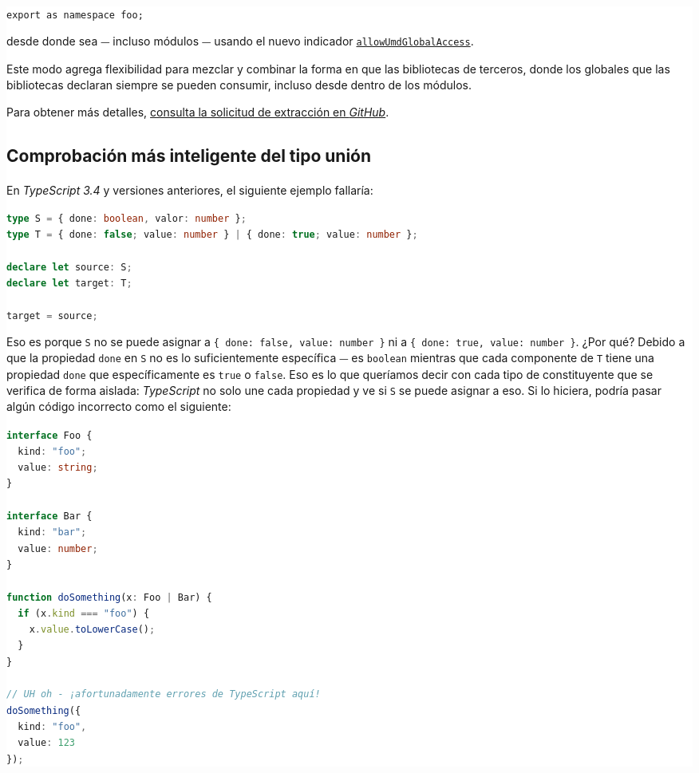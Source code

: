 ```
export as namespace foo;
```

desde donde sea ⏤ incluso módulos ⏤ usando el nuevo indicador [`allowUmdGlobalAccess`](/tsconfig#allowUmdGlobalAccess).

Este modo agrega flexibilidad para mezclar y combinar la forma en que las bibliotecas de terceros, donde los globales que las bibliotecas declaran siempre se pueden consumir, incluso desde dentro de los módulos.

Para obtener más detalles, [consulta la solicitud de extracción en *GitHub*](https://github.com/Microsoft/TypeScript/pull/30776/files).

## Comprobación más inteligente del tipo unión

En *TypeScript 3.4* y versiones anteriores, el siguiente ejemplo fallaría:

```ts
type S = { done: boolean, valor: number };
type T = { done: false; value: number } | { done: true; value: number };

declare let source: S;
declare let target: T;

target = source;
```

Eso es porque `S` no se puede asignar a `{ done: false, value: number }` ni a `{ done: true, value: number }`.
¿Por qué?
Debido a que la propiedad `done` en `S` no es lo suficientemente específica ⏤ es `boolean` mientras que cada componente de `T` tiene una propiedad `done` que específicamente es `true` o `false`.
Eso es lo que queríamos decir con cada tipo de constituyente que se verifica de forma aislada: *TypeScript* no solo une cada propiedad y ve si `S` se puede asignar a eso.
Si lo hiciera, podría pasar algún código incorrecto como el siguiente:

```ts
interface Foo {
  kind: "foo";
  value: string;
}

interface Bar {
  kind: "bar";
  value: number;
}

function doSomething(x: Foo | Bar) {
  if (x.kind === "foo") {
    x.value.toLowerCase();
  }
}

// UH oh - ¡afortunadamente errores de TypeScript aquí!
doSomething({
  kind: "foo",
  value: 123
});
```
